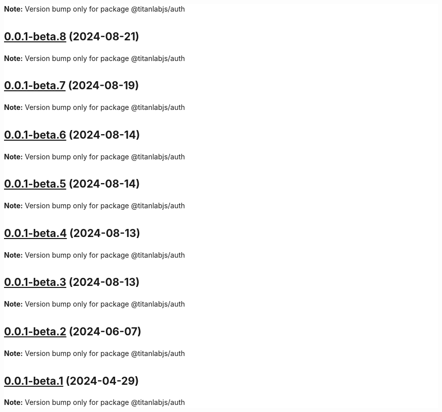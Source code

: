 **Note:** Version bump only for package @titanlabjs/auth

## [0.0.1-beta.8](https://github.com/hyperweb-io/titanlabjs/compare/@titanlabjs/auth@0.0.1-beta.7...@titanlabjs/auth@0.0.1-beta.8) (2024-08-21)

**Note:** Version bump only for package @titanlabjs/auth

## [0.0.1-beta.7](https://github.com/hyperweb-io/titanlabjs/compare/@titanlabjs/auth@0.0.1-beta.6...@titanlabjs/auth@0.0.1-beta.7) (2024-08-19)

**Note:** Version bump only for package @titanlabjs/auth

## [0.0.1-beta.6](https://github.com/hyperweb-io/titanlabjs/compare/@titanlabjs/auth@0.0.1-beta.5...@titanlabjs/auth@0.0.1-beta.6) (2024-08-14)

**Note:** Version bump only for package @titanlabjs/auth

## [0.0.1-beta.5](https://github.com/hyperweb-io/titanlabjs/compare/@titanlabjs/auth@0.0.1-beta.4...@titanlabjs/auth@0.0.1-beta.5) (2024-08-14)

**Note:** Version bump only for package @titanlabjs/auth

## [0.0.1-beta.4](https://github.com/hyperweb-io/titanlabjs/compare/@titanlabjs/auth@0.0.1-beta.3...@titanlabjs/auth@0.0.1-beta.4) (2024-08-13)

**Note:** Version bump only for package @titanlabjs/auth

## [0.0.1-beta.3](https://github.com/hyperweb-io/titanlabjs/compare/@titanlabjs/auth@0.0.1-beta.2...@titanlabjs/auth@0.0.1-beta.3) (2024-08-13)

**Note:** Version bump only for package @titanlabjs/auth

## [0.0.1-beta.2](https://github.com/hyperweb-io/titanlabjs/compare/@titanlabjs/auth@0.0.1-beta.1...@titanlabjs/auth@0.0.1-beta.2) (2024-06-07)

**Note:** Version bump only for package @titanlabjs/auth

## [0.0.1-beta.1](https://github.com/hyperweb-io/titanlabjs/compare/@titanlabjs/auth@0.0.1-beta.0...@titanlabjs/auth@0.0.1-beta.1) (2024-04-29)

**Note:** Version bump only for package @titanlabjs/auth
